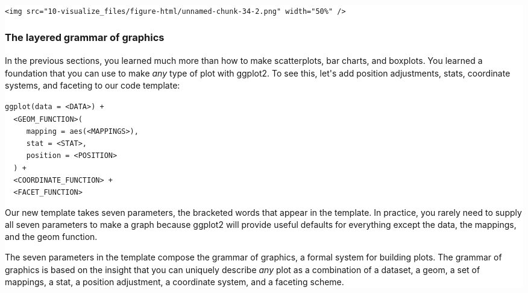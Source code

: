     <img src="10-visualize_files/figure-html/unnamed-chunk-34-2.png" width="50%" />

### The layered grammar of graphics

In the previous sections, you learned much more than how to make scatterplots, bar charts, and boxplots. You learned a foundation that you can use to make _any_ type of plot with ggplot2. To see this, let's add position adjustments, stats, coordinate systems, and faceting to our code template:

```
ggplot(data = <DATA>) + 
  <GEOM_FUNCTION>(
     mapping = aes(<MAPPINGS>),
     stat = <STAT>, 
     position = <POSITION>
  ) +
  <COORDINATE_FUNCTION> +
  <FACET_FUNCTION>
```

Our new template takes seven parameters, the bracketed words that appear in the template. In practice, you rarely need to supply all seven parameters to make a graph because ggplot2 will provide useful defaults for everything except the data, the mappings, and the geom function.

The seven parameters in the template compose the grammar of graphics, a formal system for building plots. The grammar of graphics is based on the insight that you can uniquely describe _any_ plot as a combination of a dataset, a geom, a set of mappings, a stat, a position adjustment, a coordinate system, and a faceting scheme. 
